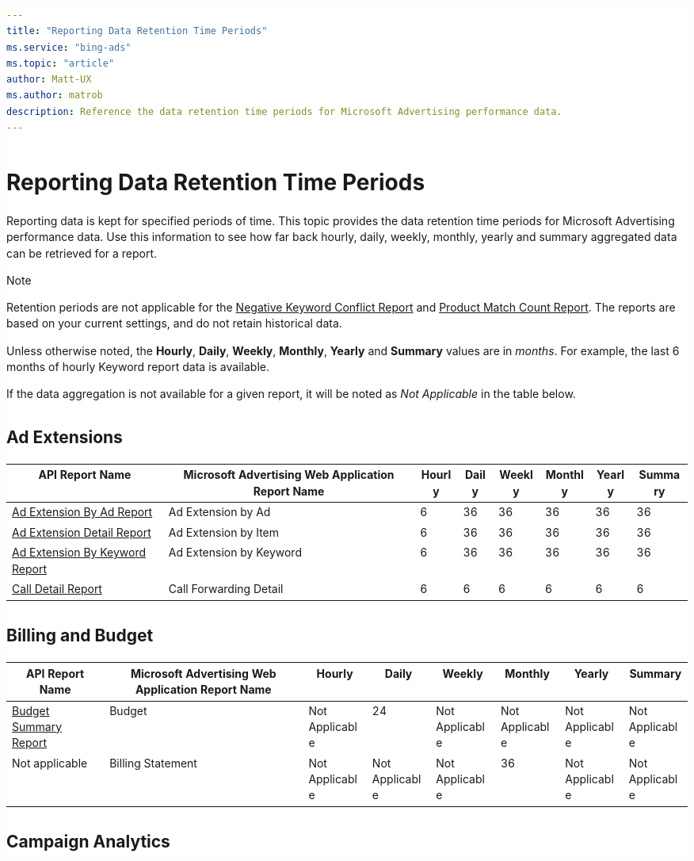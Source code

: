 ```yaml
---
title: "Reporting Data Retention Time Periods"
ms.service: "bing-ads"
ms.topic: "article"
author: Matt-UX
ms.author: matrob
description: Reference the data retention time periods for Microsoft Advertising performance data.
---
```

# Reporting Data Retention Time Periods
Reporting data is kept for specified periods of time. This topic provides the data retention time periods for Microsoft Advertising performance data. Use this information to see how far back hourly, daily, weekly, monthly, yearly and summary aggregated data can be retrieved for a report.

> [!NOTE]
> Retention periods are not applicable for the [Negative Keyword Conflict Report](../reporting-service/negativekeywordconflictreportrequest.md) and [Product Match Count Report](../reporting-service/productmatchcountreportrequest.md). The reports are based on your current settings, and do not retain historical data.

Unless otherwise noted, the **Hourly**, **Daily**, **Weekly**, **Monthly**, **Yearly** and **Summary** values are in *months*. For example, the last 6 months of hourly Keyword report data is available.

If the data aggregation is not available for a given report, it will be noted as *Not Applicable* in the table below.

## <a name="adextensions"></a>Ad Extensions

|API Report Name|Microsoft Advertising Web Application Report Name|Hourly|Daily|Weekly|Monthly|Yearly|Summary|
|-------------------|----------------------------------------|----------|---------|----------|-----------|----------|-----------|
|[Ad Extension By Ad Report](../reporting-service/adextensionbyadreportrequest.md)|Ad Extension by Ad|6|36|36|36|36|36|
|[Ad Extension Detail Report](../reporting-service/adextensiondetailreportrequest.md)|Ad Extension by Item|6|36|36|36|36|36|
|[Ad Extension By Keyword Report](../reporting-service/adextensionbykeywordreportrequest.md)|Ad Extension by Keyword|6|36|36|36|36|36|
|[Call Detail Report](../reporting-service/calldetailreportrequest.md)|Call Forwarding Detail|6|6|6|6|6|6|

## <a name="budget"></a>Billing and Budget

|API Report Name|Microsoft Advertising Web Application Report Name|Hourly|Daily|Weekly|Monthly|Yearly|Summary|
|-------------------|----------------------------------------|----------|---------|----------|-----------|----------|-----------|
|[Budget Summary Report](../reporting-service/budgetsummaryreportrequest.md)|Budget|Not Applicable|24|Not Applicable|Not Applicable|Not Applicable|Not Applicable|
|Not applicable|Billing Statement|Not Applicable|Not Applicable|Not Applicable|36|Not Applicable|Not Applicable|

## <a name="analytics"></a>Campaign Analytics
